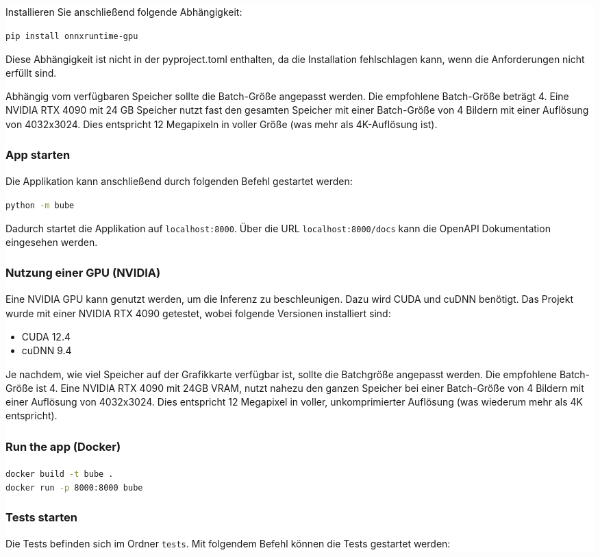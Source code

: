 Installieren Sie anschließend folgende Abhängigkeit:

```bash
pip install onnxruntime-gpu
```

Diese Abhängigkeit ist nicht in der pyproject.toml enthalten, da die Installation fehlschlagen kann, wenn die
Anforderungen nicht erfüllt sind.

Abhängig vom verfügbaren Speicher sollte die Batch-Größe angepasst werden.
Die empfohlene Batch-Größe beträgt 4.
Eine NVIDIA RTX 4090 mit 24 GB Speicher nutzt fast den gesamten Speicher mit einer Batch-Größe von 4 Bildern mit einer
Auflösung von 4032x3024.
Dies entspricht 12 Megapixeln in voller Größe (was mehr als 4K-Auflösung ist).

### App starten

Die Applikation kann anschließend durch folgenden Befehl gestartet werden:

```bash
python -m bube
```

Dadurch startet die Applikation auf `localhost:8000`.
Über die URL `localhost:8000/docs` kann die OpenAPI Dokumentation eingesehen werden.

### Nutzung einer GPU (NVIDIA)

Eine NVIDIA GPU kann genutzt werden, um die Inferenz zu beschleunigen.
Dazu wird CUDA und cuDNN benötigt.
Das Projekt wurde mit einer NVIDIA RTX 4090 getestet, wobei folgende Versionen installiert sind:

* CUDA 12.4
* cuDNN 9.4

Je nachdem, wie viel Speicher auf der Grafikkarte verfügbar ist, sollte die Batchgröße angepasst werden.
Die empfohlene Batch-Größe ist 4.
Eine NVIDIA RTX 4090 mit 24GB VRAM, nutzt nahezu den ganzen Speicher bei einer Batch-Größe von 4 Bildern mit einer
Auflösung von 4032x3024.
Dies entspricht 12 Megapixel in voller, unkomprimierter Auflösung (was wiederum mehr als 4K entspricht).

### Run the app (Docker)

```bash
docker build -t bube .
docker run -p 8000:8000 bube
```

### Tests starten

Die Tests befinden sich im Ordner `tests`.
Mit folgendem Befehl können die Tests gestartet werden:
